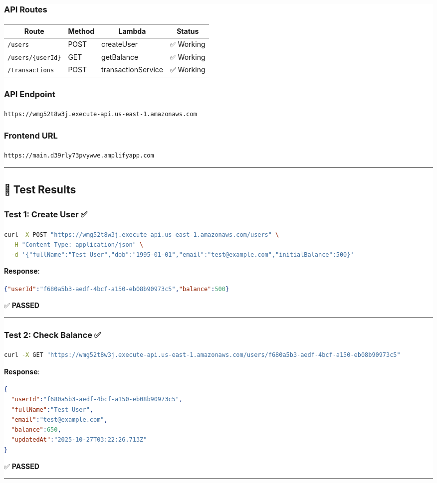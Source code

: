 ### API Routes

| Route | Method | Lambda | Status |
|-------|--------|--------|--------|
| `/users` | POST | createUser | ✅ Working |
| `/users/{userId}` | GET | getBalance | ✅ Working |
| `/transactions` | POST | transactionService | ✅ Working |

### API Endpoint
```
https://wmg52t8w3j.execute-api.us-east-1.amazonaws.com
```

### Frontend URL
```
https://main.d39rly73pvywwe.amplifyapp.com
```

---

## 🧪 Test Results

### Test 1: Create User ✅
```bash
curl -X POST "https://wmg52t8w3j.execute-api.us-east-1.amazonaws.com/users" \
  -H "Content-Type: application/json" \
  -d '{"fullName":"Test User","dob":"1995-01-01","email":"test@example.com","initialBalance":500}'
```

**Response**:
```json
{"userId":"f680a5b3-aedf-4bcf-a150-eb08b90973c5","balance":500}
```
✅ **PASSED**

---

### Test 2: Check Balance ✅
```bash
curl -X GET "https://wmg52t8w3j.execute-api.us-east-1.amazonaws.com/users/f680a5b3-aedf-4bcf-a150-eb08b90973c5"
```

**Response**:
```json
{
  "userId":"f680a5b3-aedf-4bcf-a150-eb08b90973c5",
  "fullName":"Test User",
  "email":"test@example.com",
  "balance":650,
  "updatedAt":"2025-10-27T03:22:26.713Z"
}
```
✅ **PASSED**

---